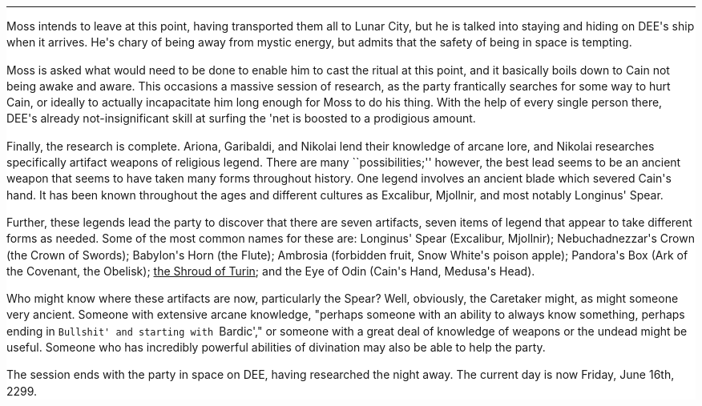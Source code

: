 ----- 

Moss intends to leave at this point, having transported them all to Lunar City, but he is talked into staying and hiding on DEE's ship when it arrives.  He's chary of being away from mystic energy, but admits that the safety of being in space is tempting. 

Moss is asked what would need to be done to enable him to cast the ritual at this point, and it basically boils down to Cain not being awake and aware.  This occasions a massive session of research, as the party frantically searches for some way to hurt Cain, or ideally to actually incapacitate him long enough for Moss to do his thing.  With the help of every single person there, DEE's already not-insignificant skill at surfing the 'net is boosted to a prodigious amount. 

Finally, the research is complete.  Ariona, Garibaldi, and Nikolai lend their knowledge of arcane lore, and Nikolai researches specifically artifact weapons of religious legend.  There are many ``possibilities;'' however, the best lead seems to be an ancient weapon that seems to have taken many forms throughout history.  One legend involves an ancient blade which severed Cain's hand.  It has been known throughout the ages and different cultures as Excalibur, Mjollnir, and most notably Longinus' Spear. 

Further, these legends lead the party to discover that there are seven artifacts, seven items of legend that appear to take different forms as needed.  Some of the most common names for these are:  Longinus' Spear (Excalibur, Mjollnir); Nebuchadnezzar's Crown (the Crown of Swords); Babylon's Horn (the Flute); Ambrosia (forbidden fruit, Snow White's poison apple); Pandora's Box (Ark of the Covenant, the Obelisk); [the Shroud of Turin](http://en.wikipedia.org/wiki/Shroud_of_Turin); and the Eye of Odin (Cain's Hand, Medusa's Head).

Who might know where these artifacts are now, particularly the Spear?  Well, obviously, the Caretaker might, as might someone very ancient.  Someone with extensive arcane knowledge, "perhaps someone with an ability to always know something, perhaps ending in `Bullshit' and starting with `Bardic'," or someone with a great deal of knowledge of weapons or the undead might be useful.  Someone who has incredibly powerful abilities of divination may also be able to help the party. 

The session ends with the party in space on DEE, having researched the night away.  The current day is now Friday, June 16th, 2299. 



